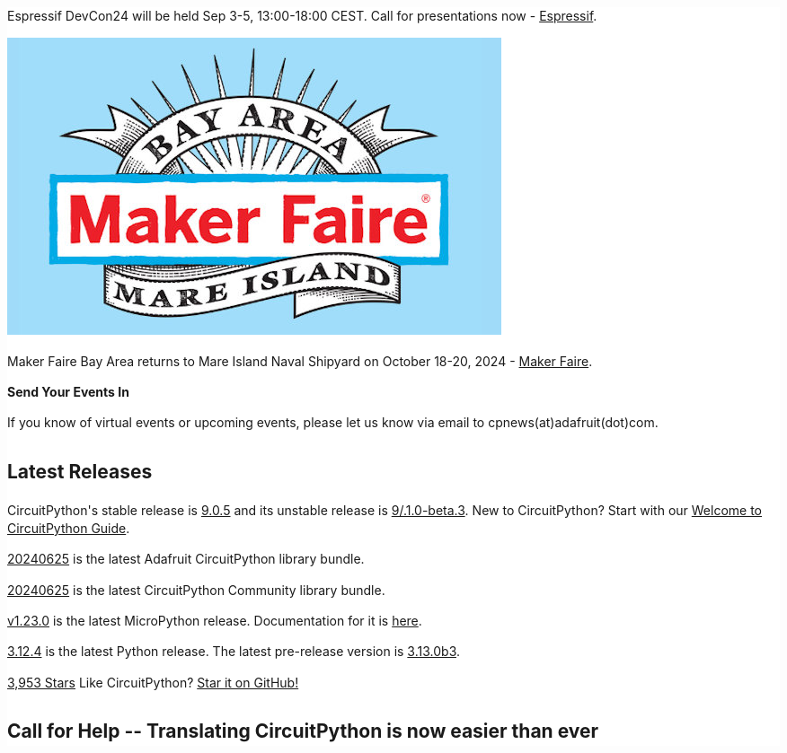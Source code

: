 Espressif DevCon24 will be held Sep 3-5, 13:00-18:00 CEST. Call for presentations now - [Espressif](https://devcon.espressif.com/).

[![Maker Faire Bay Area](../assets/20240701/mfbay2024.jpg)](https://makerfaire.com/bay-area/)

Maker Faire Bay Area returns to Mare Island Naval Shipyard on October 18-20, 2024 - [Maker Faire](https://makerfaire.com/bay-area/).

**Send Your Events In**

If you know of virtual events or upcoming events, please let us know via email to cpnews(at)adafruit(dot)com.

## Latest Releases

CircuitPython's stable release is [9.0.5](https://github.com/adafruit/circuitpython/releases/latest) and its unstable release is [9/.1.0-beta.3](https://github.com/adafruit/circuitpython/releases). New to CircuitPython? Start with our [Welcome to CircuitPython Guide](https://learn.adafruit.com/welcome-to-circuitpython).

[20240625](https://github.com/adafruit/Adafruit_CircuitPython_Bundle/releases/latest) is the latest Adafruit CircuitPython library bundle.

[20240625](https://github.com/adafruit/CircuitPython_Community_Bundle/releases/latest) is the latest CircuitPython Community library bundle.

[v1.23.0](https://micropython.org/download) is the latest MicroPython release. Documentation for it is [here](http://docs.micropython.org/en/latest/pyboard/).

[3.12.4](https://www.python.org/downloads/) is the latest Python release. The latest pre-release version is [3.13.0b3](https://www.python.org/download/pre-releases/).

[3,953 Stars](https://github.com/adafruit/circuitpython/stargazers) Like CircuitPython? [Star it on GitHub!](https://github.com/adafruit/circuitpython)

## Call for Help -- Translating CircuitPython is now easier than ever
